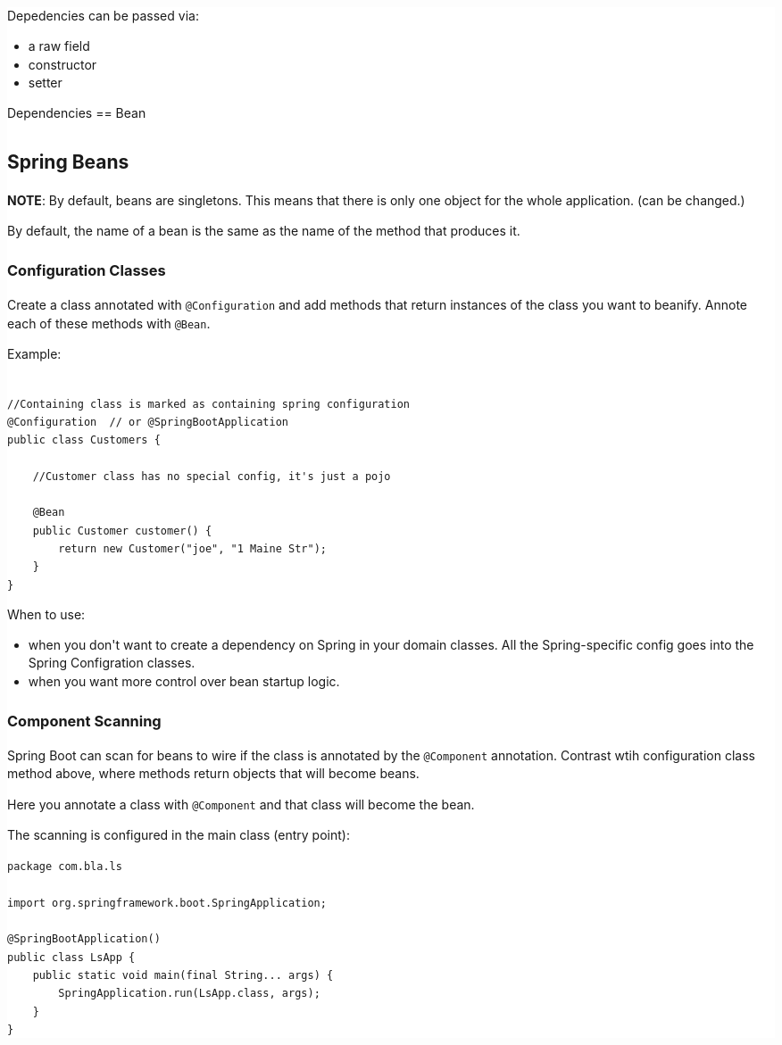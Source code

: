 Depedencies can be passed via:
* a raw field
* constructor
* setter

Dependencies == Bean

## Spring Beans

**NOTE**: By default, beans are singletons. This means that there is only one object for the whole application. 
(can be changed.)


By default, the name of a bean is the same as the name of the method that produces it. 

### Configuration Classes

Create a class annotated with `@Configuration` and add methods that return
instances of the class you want to beanify. Annote each of these methods with `@Bean`.

Example:

```

//Containing class is marked as containing spring configuration
@Configuration  // or @SpringBootApplication
public class Customers {

    //Customer class has no special config, it's just a pojo

    @Bean
    public Customer customer() {
        return new Customer("joe", "1 Maine Str");
    }
}

```

When to use:
* when you don't want to create a dependency on Spring in your domain classes. All the Spring-specific config goes into the Spring Configration classes.
* when you want more control over bean startup logic.


### Component Scanning

Spring Boot can scan for beans to wire if the class is annotated by the `@Component` annotation.
Contrast wtih configuration class method above, where methods return objects that will become beans.


Here you annotate a class with `@Component` and that class will become the bean.

The scanning is configured in the main class (entry point):

```
package com.bla.ls

import org.springframework.boot.SpringApplication;

@SpringBootApplication()
public class LsApp {
	public static void main(final String... args) {
		SpringApplication.run(LsApp.class, args);
	}
}
```
